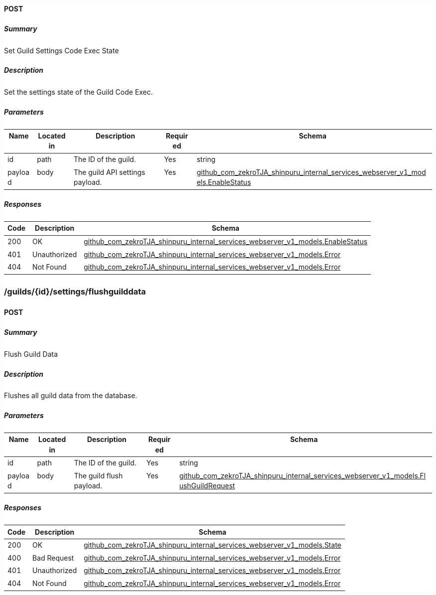 #### POST
##### Summary

Set Guild Settings Code Exec State

##### Description

Set the settings state of the Guild Code Exec.

##### Parameters

| Name | Located in | Description | Required | Schema |
| ---- | ---------- | ----------- | -------- | ------ |
| id | path | The ID of the guild. | Yes | string |
| payload | body | The guild API settings payload. | Yes | [github_com_zekroTJA_shinpuru_internal_services_webserver_v1_models.EnableStatus](#github_com_zekrotja_shinpuru_internal_services_webserver_v1_modelsenablestatus) |

##### Responses

| Code | Description | Schema |
| ---- | ----------- | ------ |
| 200 | OK | [github_com_zekroTJA_shinpuru_internal_services_webserver_v1_models.EnableStatus](#github_com_zekrotja_shinpuru_internal_services_webserver_v1_modelsenablestatus) |
| 401 | Unauthorized | [github_com_zekroTJA_shinpuru_internal_services_webserver_v1_models.Error](#github_com_zekrotja_shinpuru_internal_services_webserver_v1_modelserror) |
| 404 | Not Found | [github_com_zekroTJA_shinpuru_internal_services_webserver_v1_models.Error](#github_com_zekrotja_shinpuru_internal_services_webserver_v1_modelserror) |

### /guilds/{id}/settings/flushguilddata

#### POST
##### Summary

Flush Guild Data

##### Description

Flushes all guild data from the database.

##### Parameters

| Name | Located in | Description | Required | Schema |
| ---- | ---------- | ----------- | -------- | ------ |
| id | path | The ID of the guild. | Yes | string |
| payload | body | The guild flush payload. | Yes | [github_com_zekroTJA_shinpuru_internal_services_webserver_v1_models.FlushGuildRequest](#github_com_zekrotja_shinpuru_internal_services_webserver_v1_modelsflushguildrequest) |

##### Responses

| Code | Description | Schema |
| ---- | ----------- | ------ |
| 200 | OK | [github_com_zekroTJA_shinpuru_internal_services_webserver_v1_models.State](#github_com_zekrotja_shinpuru_internal_services_webserver_v1_modelsstate) |
| 400 | Bad Request | [github_com_zekroTJA_shinpuru_internal_services_webserver_v1_models.Error](#github_com_zekrotja_shinpuru_internal_services_webserver_v1_modelserror) |
| 401 | Unauthorized | [github_com_zekroTJA_shinpuru_internal_services_webserver_v1_models.Error](#github_com_zekrotja_shinpuru_internal_services_webserver_v1_modelserror) |
| 404 | Not Found | [github_com_zekroTJA_shinpuru_internal_services_webserver_v1_models.Error](#github_com_zekrotja_shinpuru_internal_services_webserver_v1_modelserror) |
